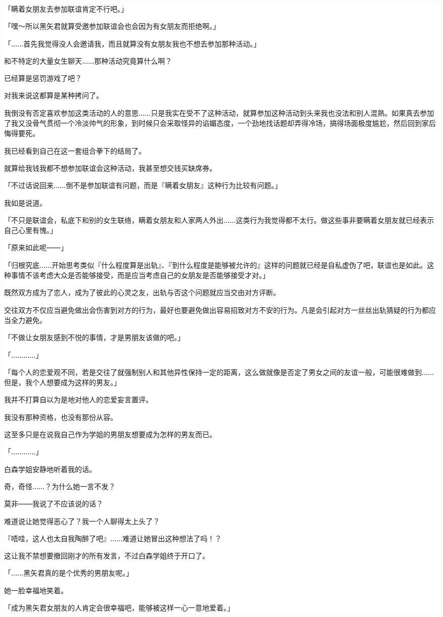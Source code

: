 「瞒着女朋友去参加联谊肯定不行吧。」  

「嘿～所以黑矢君就算受邀参加联谊会也会因为有女朋友而拒绝啊。」  

「……首先我觉得没人会邀请我，而且就算没有女朋友我也不想去参加那种活动。」  

和不特定的大量女生聊天……那种活动究竟算什么啊？  

已经算是惩罚游戏了吧？  

对我来说这都算是某种拷问了。  

我倒没有否定喜欢参加这类活动的人的意思……只是我实在受不了这种活动，就算参加这种活动到头来我也没法和别人混熟。如果真去参加了我又没骨气贯彻一个冷淡帅气的形象，到时候只会采取怪异的谄媚态度，一个劲地找话题却弄得冷场，搞得场面极度尴尬，然后回到家后悔得要死。  

我已经看到自己在这一套组合拳下的结局了。  

就算给我钱我都不想参加联谊会这种活动，我甚至想交钱买缺席券。  

「不过话说回来……倒不是参加联谊有问题，而是『瞒着女朋友』这种行为比较有问题。」  

我如是说道。

「不只是联谊会，私底下和别的女生联络，瞒着女朋友和人家两人外出……这类行为我觉得都不太行。做这些事非要瞒着女朋友就已经表示自己心里有愧。」  

「原来如此呢——」  

「归根究底……开始思考类似『什么程度算是出轨』、『到什么程度是能够被允许的』这样的问题就已经是自私虚伪了吧，联谊也是如此。这种事情不该考虑大众是否能够接受，而是应当考虑自己的女朋友是否能够接受才对。」  

既然双方成为了恋人，成为了彼此的心灵之友，出轨与否这个问题就应当交由对方评断。  

交往双方不仅应当避免做出会伤害到对方的行为，最好也要避免做出容易招致对方不安的行为。凡是会引起对方一丝丝出轨猜疑的行为都应当全力避免。  

「不做让女朋友感到不悦的事情，才是男朋友该做的吧。」  

「…………」  

「每个人的恋爱观不同，若是交往了就强制别人和其他异性保持一定的距离，这么做就像是否定了男女之间的友谊一般，可能很难做到……但是，我个人想要成为这样的男友。」  

我并不打算自以为是地对他人的恋爱妄言置评。  

我没有那种资格，也没有那份从容。

这至多只是在说我自己作为学姐的男朋友想要成为怎样的男友而已。  

「…………」  

白森学姐安静地听着我的话。  

奇，奇怪……？为什么她一言不发？  

莫非——我说了不应该说的话？  

难道说让她觉得恶心了？我一个人聊得太上头了？  

『唔哇，这人也太自我陶醉了吧』……难道让她冒出这种想法了吗！？  

这让我不禁想要撤回刚才的所有发言，不过白森学姐终于开口了。  

「……黑矢君真的是个优秀的男朋友呢。」  

她一脸幸福地笑着。  

「成为黑矢君女朋友的人肯定会很幸福吧，能够被这样一心一意地爱着。」  

